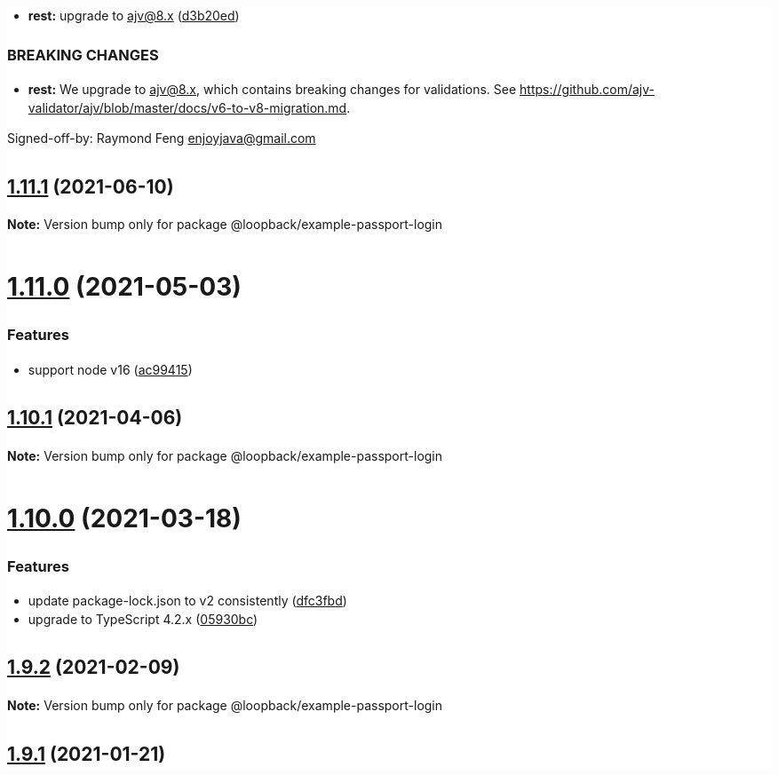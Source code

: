 - **rest:** upgrade to ajv@8.x ([d3b20ed](https://github.com/loopbackio/loopback-next/commit/d3b20edc142d5c014c17ffbfa69f74403793330f))

### BREAKING CHANGES

- **rest:** We upgrade to ajv@8.x, which contains breaking changes
  for validations. See https://github.com/ajv-validator/ajv/blob/master/docs/v6-to-v8-migration.md.

Signed-off-by: Raymond Feng <enjoyjava@gmail.com>

## [1.11.1](https://github.com/loopbackio/loopback-next/compare/@loopback/example-passport-login@1.11.0...@loopback/example-passport-login@1.11.1) (2021-06-10)

**Note:** Version bump only for package @loopback/example-passport-login

# [1.11.0](https://github.com/loopbackio/loopback-next/compare/@loopback/example-passport-login@1.10.1...@loopback/example-passport-login@1.11.0) (2021-05-03)

### Features

- support node v16 ([ac99415](https://github.com/loopbackio/loopback-next/commit/ac994154543bde22b4482ba98813351656db1b55))

## [1.10.1](https://github.com/loopbackio/loopback-next/compare/@loopback/example-passport-login@1.10.0...@loopback/example-passport-login@1.10.1) (2021-04-06)

**Note:** Version bump only for package @loopback/example-passport-login

# [1.10.0](https://github.com/loopbackio/loopback-next/compare/@loopback/example-passport-login@1.9.2...@loopback/example-passport-login@1.10.0) (2021-03-18)

### Features

- update package-lock.json to v2 consistently ([dfc3fbd](https://github.com/loopbackio/loopback-next/commit/dfc3fbdae0c9ca9f34c64154a471bef22d5ac6b7))
- upgrade to TypeScript 4.2.x ([05930bc](https://github.com/loopbackio/loopback-next/commit/05930bc0cece3909dd66f75ad91eeaa2d365a480))

## [1.9.2](https://github.com/loopbackio/loopback-next/compare/@loopback/example-passport-login@1.9.1...@loopback/example-passport-login@1.9.2) (2021-02-09)

**Note:** Version bump only for package @loopback/example-passport-login

## [1.9.1](https://github.com/loopbackio/loopback-next/compare/@loopback/example-passport-login@1.9.0...@loopback/example-passport-login@1.9.1) (2021-01-21)
